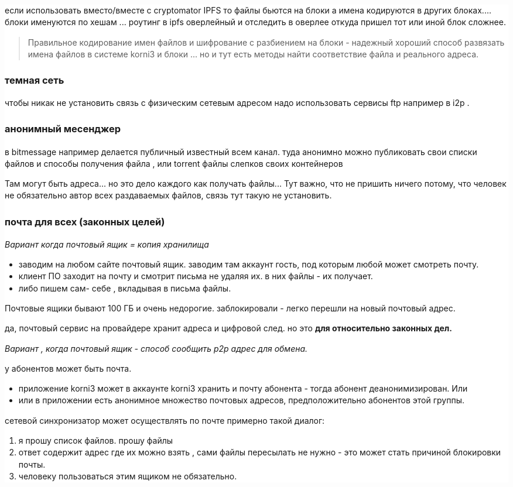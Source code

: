если использовать вместо/вместе с cryptomator IPFS то файлы бьются на блоки а имена кодируются в других блоках.... блоки именуются по хешам ... роутинг в ipfs оверлейный и отследить в оверлее откуда пришел тот или иной блок сложнее. 

> Правильное кодирование имен файлов и шифрование с разбиением на блоки - надежный хороший способ развязать имена файлов в системе korni3 и блоки ... но и тут есть методы найти соответствие файла и реального адреса. 



### темная сеть

чтобы никак не установить связь с физическим сетевым адресом надо использовать сервисы ftp например в i2p . 



### анонимный  месенджер

в bitmessage например делается публичный известный всем канал. туда анонимно можно публиковать свои списки файлов и способы получения файла , или torrent файлы слепков своих контейнеров 

Там могут быть адреса... но это дело каждого как получать файлы... Тут важно, что не пришить ничего потому, что человек не обязательно автор всех раздаваемых файлов, связь тут такую не установить. 



### почта для всех (законных целей)

*Вариант когда почтовый ящик = копия хранилища*

* заводим на любом сайте почтовый ящик. заводим там аккаунт гость, под которым любой может смотреть почту. 
* клиент ПО заходит на почту и смотрит письма не удаляя их. в них файлы - их получает. 
* либо пишем сам- себе , вкладывая в письма файлы. 

Почтовые ящики бывают 100 ГБ и очень недорогие. заблокировали - легко перешли на новый почтовый адрес. 

да, почтовый сервис на провайдере хранит адреса и цифровой след. но это **для относительно законных дел.** 



*Вариант , когда почтовый ящик - способ сообщить p2p адрес для обмена.* 

у абонентов может быть почта. 

* приложение korni3 может в аккаунте korni3 хранить и почту абонента - тогда абонент деанонимизирован. Или 
* или в приложении есть анонимное множество почтовых адресов, предположительно абонентов этой группы. 

сетевой синхронизатор может осуществлять по почте  примерно такой диалог: 

1. я прошу список файлов. прошу файлы
2. ответ содержит адрес где их можно взять , сами файлы пересылать не нужно - это может стать причиной блокировки почты.
3. человеку пользоваться этим ящиком не обязательно. 
